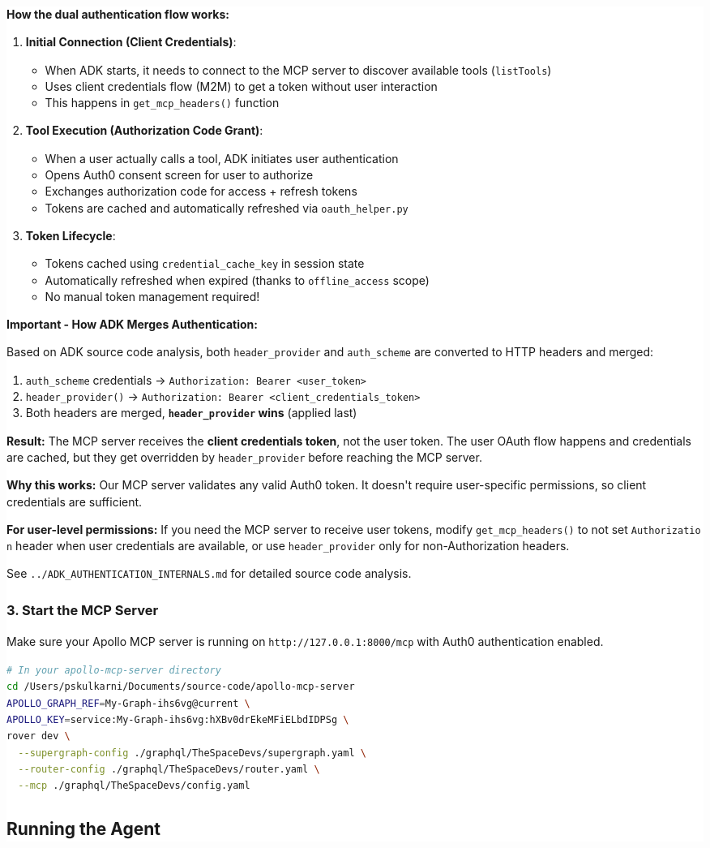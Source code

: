 **How the dual authentication flow works:**

1. **Initial Connection (Client Credentials)**:
   - When ADK starts, it needs to connect to the MCP server to discover available tools (`listTools`)
   - Uses client credentials flow (M2M) to get a token without user interaction
   - This happens in `get_mcp_headers()` function

2. **Tool Execution (Authorization Code Grant)**:
   - When a user actually calls a tool, ADK initiates user authentication
   - Opens Auth0 consent screen for user to authorize
   - Exchanges authorization code for access + refresh tokens
   - Tokens are cached and automatically refreshed via `oauth_helper.py`

3. **Token Lifecycle**:
   - Tokens cached using `credential_cache_key` in session state
   - Automatically refreshed when expired (thanks to `offline_access` scope)
   - No manual token management required!

**Important - How ADK Merges Authentication:**

Based on ADK source code analysis, both `header_provider` and `auth_scheme` are converted to HTTP headers and merged:

1. `auth_scheme` credentials → `Authorization: Bearer <user_token>`
2. `header_provider()` → `Authorization: Bearer <client_credentials_token>`
3. Both headers are merged, **`header_provider` wins** (applied last)

**Result:** The MCP server receives the **client credentials token**, not the user token. The user OAuth flow happens and credentials are cached, but they get overridden by `header_provider` before reaching the MCP server.

**Why this works:** Our MCP server validates any valid Auth0 token. It doesn't require user-specific permissions, so client credentials are sufficient.

**For user-level permissions:** If you need the MCP server to receive user tokens, modify `get_mcp_headers()` to not set `Authorization` header when user credentials are available, or use `header_provider` only for non-Authorization headers.

See `../ADK_AUTHENTICATION_INTERNALS.md` for detailed source code analysis.

### 3. Start the MCP Server

Make sure your Apollo MCP server is running on `http://127.0.0.1:8000/mcp` with Auth0 authentication enabled.

```bash
# In your apollo-mcp-server directory
cd /Users/pskulkarni/Documents/source-code/apollo-mcp-server
APOLLO_GRAPH_REF=My-Graph-ihs6vg@current \
APOLLO_KEY=service:My-Graph-ihs6vg:hXBv0drEkeMFiELbdIDPSg \
rover dev \
  --supergraph-config ./graphql/TheSpaceDevs/supergraph.yaml \
  --router-config ./graphql/TheSpaceDevs/router.yaml \
  --mcp ./graphql/TheSpaceDevs/config.yaml
```

## Running the Agent
